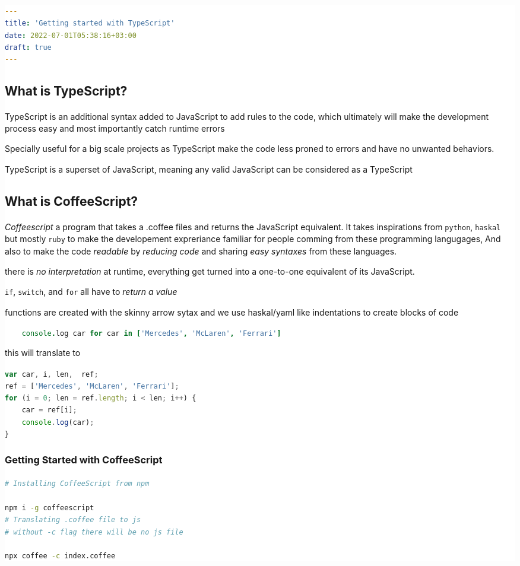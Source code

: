 ```yaml
---
title: 'Getting started with TypeScript'
date: 2022-07-01T05:38:16+03:00
draft: true
---
```


## What is TypeScript?

TypeScript is an additional syntax added to JavaScript to add rules to the code, which ultimately will make the development process easy and most importantly catch runtime errors

Specially useful for a big scale projects as TypeScript make the code less proned to errors and have no unwanted behaviors.

TypeScript is a superset of JavaScript, meaning any valid JavaScript can be considered as a TypeScript

## What is CoffeeScript?

_Coffeescript_ a program that takes a .coffee files and returns the JavaScript equivalent. It takes inspirations from `python`, `haskal` but mostly `ruby` to make the developement expreriance familiar for people comming from these programming langugages, And also to make the code _readable_ by _reducing code_ and sharing _easy syntaxes_ from these languages.

there is _no interpretation_ at runtime, everything get turned into a one-to-one equivalent of its JavaScript.

`if`, `switch`, and `for` all have to _return a value_

functions are created with the skinny arrow sytax
and we use haskal/yaml like indentations to create blocks of code

```coffee
    console.log car for car in ['Mercedes', 'McLaren', 'Ferrari']
```

this will translate to

```js
var car, i, len,  ref;
ref = ['Mercedes', 'McLaren', 'Ferrari'];
for (i = 0; len = ref.length; i < len; i++) {
    car = ref[i];
    console.log(car);
}
```

### Getting Started with CoffeeScript

```bash
# Installing CoffeeScript from npm

npm i -g coffeescript
# Translating .coffee file to js
# without -c flag there will be no js file

npx coffee -c index.coffee
```
